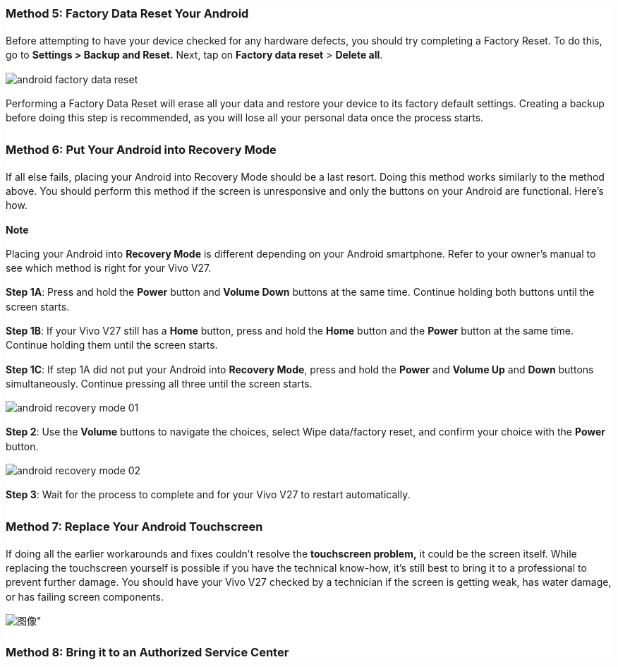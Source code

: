 ### Method 5: Factory Data Reset Your Android

Before attempting to have your device checked for any hardware defects, you should try completing a Factory Reset. To do this, go to **Settings > Backup and Reset.** Next, tap on **Factory data reset** \> **Delete all**.

![android factory data reset](https://images.wondershare.com/drfone/article/2023/03/general-android-touchscreen-problems-and-methods-of-resolving-them-05.jpg)

Performing a Factory Data Reset will erase all your data and restore your device to its factory default settings. Creating a backup before doing this step is recommended, as you will lose all your personal data once the process starts.

### Method 6: Put Your Android into Recovery Mode

If all else fails, placing your Android into Recovery Mode should be a last resort. Doing this method works similarly to the method above. You should perform this method if the screen is unresponsive and only the buttons on your Android are functional. Here’s how.

**Note**

Placing your Android into **Recovery Mode** is different depending on your Android smartphone. Refer to your owner’s manual to see which method is right for your Vivo V27.

**Step 1A**: Press and hold the **Power** button and **Volume Down** buttons at the same time. Continue holding both buttons until the screen starts.

**Step 1B**: If your Vivo V27 still has a **Home** button, press and hold the **Home** button and the **Power** button at the same time. Continue holding them until the screen starts.

**Step 1C**: If step 1A did not put your Android into **Recovery Mode**, press and hold the **Power** and **Volume Up** and **Down** buttons simultaneously. Continue pressing all three until the screen starts.

![android recovery mode 01](https://images.wondershare.com/drfone/article/2023/03/general-android-touchscreen-problems-and-methods-of-resolving-them-06.jpg)

**Step 2**: Use the **Volume** buttons to navigate the choices, select Wipe data/factory reset, and confirm your choice with the **Power** button.

![android recovery mode 02](https://images.wondershare.com/drfone/article/2023/03/general-android-touchscreen-problems-and-methods-of-resolving-them-07.jpg)

**Step 3**: Wait for the process to complete and for your Vivo V27 to restart automatically.

### Method 7: Replace Your Android Touchscreen

If doing all the earlier workarounds and fixes couldn’t resolve the **touchscreen problem,** it could be the screen itself. While replacing the touchscreen yourself is possible if you have the technical know-how, it’s still best to bring it to a professional to prevent further damage. You should have your Vivo V27 checked by a technician if the screen is getting weak, has water damage, or has failing screen components.

![图像](https://images.wondershare.com/drfone/article/2023/03/general-android-touchscreen-problems-and-methods-of-resolving-them-08.jpg)"

### Method 8: Bring it to an Authorized Service Center
